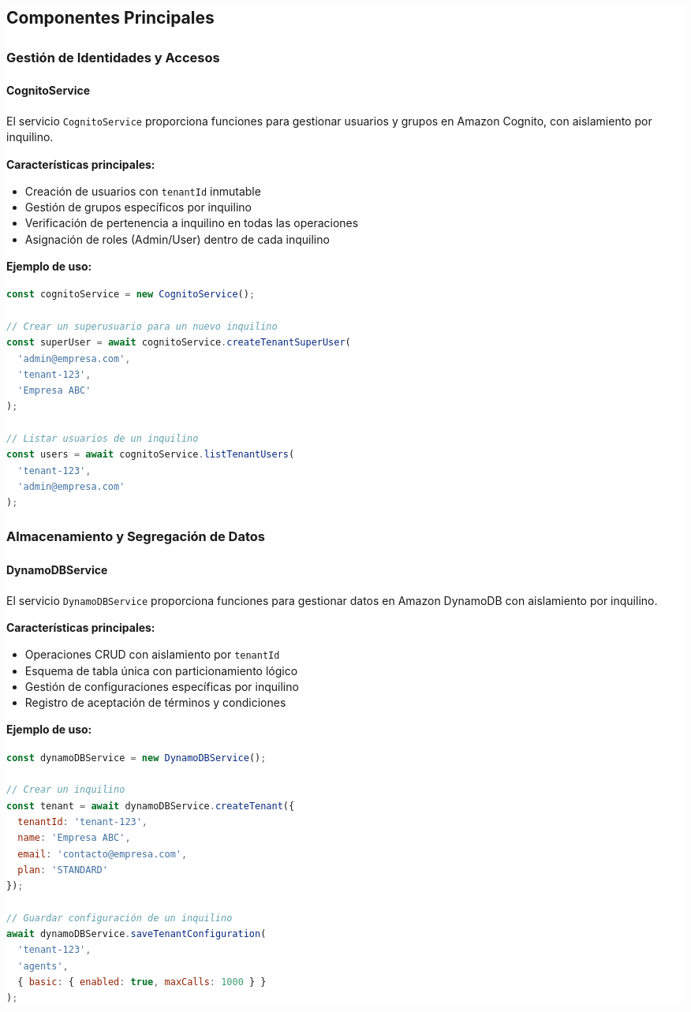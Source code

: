 ## Componentes Principales

### Gestión de Identidades y Accesos

#### CognitoService

El servicio `CognitoService` proporciona funciones para gestionar usuarios y grupos en Amazon Cognito, con aislamiento por inquilino.

**Características principales:**
- Creación de usuarios con `tenantId` inmutable
- Gestión de grupos específicos por inquilino
- Verificación de pertenencia a inquilino en todas las operaciones
- Asignación de roles (Admin/User) dentro de cada inquilino

**Ejemplo de uso:**

```javascript
const cognitoService = new CognitoService();

// Crear un superusuario para un nuevo inquilino
const superUser = await cognitoService.createTenantSuperUser(
  'admin@empresa.com',
  'tenant-123',
  'Empresa ABC'
);

// Listar usuarios de un inquilino
const users = await cognitoService.listTenantUsers(
  'tenant-123',
  'admin@empresa.com'
);
```

### Almacenamiento y Segregación de Datos

#### DynamoDBService

El servicio `DynamoDBService` proporciona funciones para gestionar datos en Amazon DynamoDB con aislamiento por inquilino.

**Características principales:**
- Operaciones CRUD con aislamiento por `tenantId`
- Esquema de tabla única con particionamiento lógico
- Gestión de configuraciones específicas por inquilino
- Registro de aceptación de términos y condiciones

**Ejemplo de uso:**

```javascript
const dynamoDBService = new DynamoDBService();

// Crear un inquilino
const tenant = await dynamoDBService.createTenant({
  tenantId: 'tenant-123',
  name: 'Empresa ABC',
  email: 'contacto@empresa.com',
  plan: 'STANDARD'
});

// Guardar configuración de un inquilino
await dynamoDBService.saveTenantConfiguration(
  'tenant-123',
  'agents',
  { basic: { enabled: true, maxCalls: 1000 } }
);
```